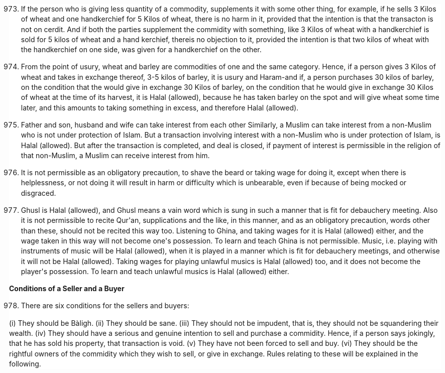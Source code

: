 973. If the person who is giving less quantity of a commodity,
supplements it with some other thing, for example, if he sells 3 Kilos
of wheat and one handkerchief for 5 Kilos of wheat, there is no harm in
it, provided that the intention is that the transacton is not on cerdit.
And if both the parties supplement the commidity with something, like 3
Kilos of wheat with a handkerchief is sold for 5 kilos of wheat and a
hand kerchief, thereis no objection to it, provided the intention is
that two kilos of wheat with the handkerchief on one side, was given for
a handkerchief on the other.

974. From the point of usury, wheat and barley are commodities of one
and the same category. Hence, if a person gives 3 Kilos of wheat and
takes in exchange thereof, 3-5 kilos of barley, it is usury and
Haram-and if, a person purchases 30 kilos of barley, on the condition
that the would give in exchange 30 Kilos of barley, on the condition
that he would give in exchange 30 Kilos of wheat at the time of its
harvest, it is Halal (allowed), because he has taken barley on the spot
and will give wheat some time later, and this amounts to taking
something in excess, and therefore Halal (allowed).

975. Father and son, husband and wife can take interest from each other
Similarly, a Muslim can take interest from a non-Muslim who is not under
protection of Islam. But a transaction involving interest with a
non-Muslim who is under protection of Islam, is Halal (allowed). But
after the transaction is completed, and deal is closed, if payment of
interest is permissible in the religion of that non-Muslim, a Muslim can
receive interest from him.

976. It is not permissible as an obligatory precaution, to shave the
beard or taking wage for doing it, except when there is helplessness, or
not doing it will result in harm or difficulty which is unbearable, even
if because of being mocked or disgraced.

977. Ghusl is Halal (allowed), and Ghusl means a vain word which is
sung in such a manner that is fit for debauchery meeting. Also it is not
permissible to recite Qur'an, supplications and the like, in this
manner, and as an obligatory precaution, words other than these, should
not be recited this way too. Listening to Ghina, and taking wages for it
is Halal (allowed) either, and the wage taken in this way will not
become one's possession. To learn and teach Ghina is not permissible.
Music, i.e. playing with instruments of music will be Halal (allowed),
when it is played in a manner which is fit for debauchery meetings, and
otherwise it will not be Halal (allowed). Taking wages for playing
unlawful musics is Halal (allowed) too, and it does not become the
player's possession. To learn and teach unlawful musics is Halal
(allowed) either.

**Conditions of a Seller and a Buyer**

978. There are six conditions for the sellers and buyers:

(i) They should be Bàligh.
(ii) They should be sane.
(iii) They should not be impudent, that is, they should not be
squandering their wealth.
(iv) They should have a serious and genuine intention to sell and
purchase a commidity. Hence, if a person says jokingly, that he has sold
his property, that transaction is void.
(v) They have not been forced to sell and buy.
(vi) They should be the rightful owners of the commidity which they
wish to sell, or give in exchange. Rules relating to these will be
explained in the following.
